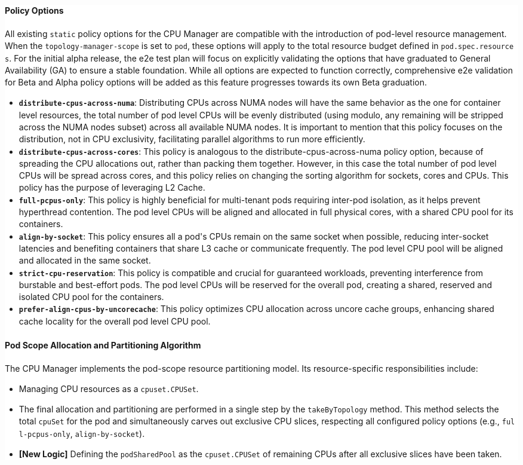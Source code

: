 #### Policy Options

All existing `static` policy options for the CPU Manager are compatible with the
introduction of pod-level resource management. When the `topology-manager-scope`
is set to `pod`, these options will apply to the total resource budget defined
in `pod.spec.resources`. For the initial alpha release, the e2e test plan will
focus on explicitly validating the options that have graduated to General
Availability (GA) to ensure a stable foundation. While all options are expected
to function correctly, comprehensive e2e validation for Beta and Alpha policy
options will be added as this feature progresses towards its own Beta
graduation.

-   **`distribute-cpus-across-numa`**: Distributing CPUs across NUMA nodes will
    have the same behavior as the one for container level resources, the total
    number of pod level CPUs will be evenly distributed (using modulo, any
    remaining will be stripped across the NUMA nodes subset) across all
    available NUMA nodes. It is important to mention that this policy focuses on
    the distribution, not in CPU exclusivity, facilitating parallel algorithms
    to run more efficiently.
-   **`distribute-cpus-across-cores`**: This policy is analogous to the
    distribute-cpus-across-numa policy option, because of spreading the CPU
    allocations out, rather than packing them together. However, in this case
    the total number of pod level CPUs will be spread across cores, and this
    policy relies on changing the sorting algorithm for sockets, cores and CPUs.
    This policy has the purpose of leveraging L2 Cache.
-   **`full-pcpus-only`**: This policy is highly beneficial for multi-tenant
    pods requiring inter-pod isolation, as it helps prevent hyperthread
    contention. The pod level CPUs will be aligned and allocated in full
    physical cores, with a shared CPU pool for its containers.
-   **`align-by-socket`**: This policy ensures all a pod's CPUs remain on the
    same socket when possible, reducing inter-socket latencies and benefiting
    containers that share L3 cache or communicate frequently. The pod level CPU
    pool will be aligned and allocated in the same socket.
-   **`strict-cpu-reservation`**: This policy is compatible and crucial for
    guaranteed workloads, preventing interference from burstable and best-effort
    pods. The pod level CPUs will be reserved for the overall pod, creating a
    shared, reserved and isolated CPU pool for the containers.
-   **`prefer-align-cpus-by-uncorecache`**: This policy optimizes CPU allocation
    across uncore cache groups, enhancing shared cache locality for the overall
    pod level CPU pool.

#### Pod Scope Allocation and Partitioning Algorithm

The CPU Manager implements the pod-scope resource partitioning model. Its
resource-specific responsibilities include:

-   Managing CPU resources as a `cpuset.CPUSet`.
-   The final allocation and partitioning are performed in a single step by the
    `takeByTopology` method. This method selects the total `cpuSet` for the pod
    and simultaneously carves out exclusive CPU slices, respecting all
    configured policy options (e.g., `full-pcpus-only`, `align-by-socket`).

-   **[New Logic]** Defining the `podSharedPool` as the `cpuset.CPUSet` of
    remaining CPUs after all exclusive slices have been taken.


[kubernetes.io]: https://kubernetes.io/
[kubernetes/enhancements]: https://git.k8s.io/enhancements
[kubernetes/kubernetes]: https://git.k8s.io/kubernetes
[kubernetes/website]: https://git.k8s.io/website